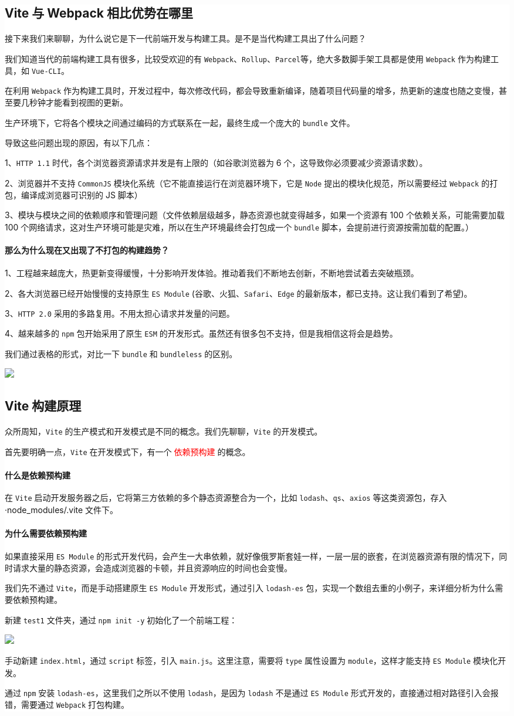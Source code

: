 ## Vite 与 Webpack 相比优势在哪里

接下来我们来聊聊，为什么说它是下一代前端开发与构建工具。是不是当代构建工具出了什么问题？

我们知道当代的前端构建工具有很多，比较受欢迎的有 `Webpack`、`Rollup`、`Parcel`等，绝大多数脚手架工具都是使用 `Webpack` 作为构建工具，如 `Vue-CLI`。

在利用 `Webpack` 作为构建工具时，开发过程中，每次修改代码，都会导致重新编译，随着项目代码量的增多，热更新的速度也随之变慢，甚至要几秒钟才能看到视图的更新。

生产环境下，它将各个模块之间通过编码的方式联系在一起，最终生成一个庞大的 `bundle` 文件。

导致这些问题出现的原因，有以下几点：

1、`HTTP 1.1` 时代，各个浏览器资源请求并发是有上限的（如谷歌浏览器为 6 个，这导致你必须要减少资源请求数）。

2、浏览器并不支持 `CommonJS` 模块化系统（它不能直接运行在浏览器环境下，它是 `Node` 提出的模块化规范，所以需要经过 `Webpack` 的打包，编译成浏览器可识别的 JS 脚本）

3、模块与模块之间的依赖顺序和管理问题（文件依赖层级越多，静态资源也就变得越多，如果一个资源有 100 个依赖关系，可能需要加载 100 个网络请求，这对生产环境可能是灾难，所以在生产环境最终会打包成一个 `bundle` 脚本，会提前进行资源按需加载的配置。）

#### 那么为什么现在又出现了不打包的构建趋势？

1、工程越来越庞大，热更新变得缓慢，十分影响开发体验。推动着我们不断地去创新，不断地尝试着去突破瓶颈。

2、各大浏览器已经开始慢慢的支持原生 `ES Module` (谷歌、火狐、`Safari`、`Edge` 的最新版本，都已支持。这让我们看到了希望)。

3、`HTTP 2.0` 采用的多路复用。不用太担心请求并发量的问题。

4、越来越多的 `npm` 包开始采用了原生 `ESM` 的开发形式。虽然还有很多包不支持，但是我相信这将会是趋势。

我们通过表格的形式，对比一下 `bundle` 和 `bundleless` 的区别。

![](https://p3-juejin.byteimg.com/tos-cn-i-k3u1fbpfcp/ff916f65816b469989198bdc2ec18fd1~tplv-k3u1fbpfcp-zoom-1.image)

## Vite 构建原理

众所周知，`Vite` 的生产模式和开发模式是不同的概念。我们先聊聊，`Vite` 的开发模式。

首先要明确一点，`Vite` 在开发模式下，有一个 <span style="color: red">依赖预构建</span> 的概念。

#### 什么是依赖预构建

在 `Vite` 启动开发服务器之后，它将第三方依赖的多个静态资源整合为一个，比如 `lodash`、`qs`、`axios` 等这类资源包，存入 ·node_modules/.vite 文件下。

#### 为什么需要依赖预构建

如果直接采用 `ES Module` 的形式开发代码，会产生一大串依赖，就好像俄罗斯套娃一样，一层一层的嵌套，在浏览器资源有限的情况下，同时请求大量的静态资源，会造成浏览器的卡顿，并且资源响应的时间也会变慢。

我们先不通过 `Vite`，而是手动搭建原生 `ES Module` 开发形式，通过引入 `lodash-es` 包，实现一个数组去重的小例子，来详细分析为什么需要依赖预构建。

新建 `test1` 文件夹，通过 `npm init -y` 初始化了一个前端工程：

![](https://p3-juejin.byteimg.com/tos-cn-i-k3u1fbpfcp/eabc5b637e734347b8e7965496669fee~tplv-k3u1fbpfcp-zoom-1.image)

手动新建 `index.html`，通过 `script` 标签，引入 `main.js`。这里注意，需要将 `type` 属性设置为 `module`，这样才能支持 `ES Module` 模块化开发。

通过 `npm` 安装 `lodash-es`，这里我们之所以不使用 `lodash`，是因为 `lodash` 不是通过 `ES Module` 形式开发的，直接通过相对路径引入会报错，需要通过 `Webpack` 打包构建。
